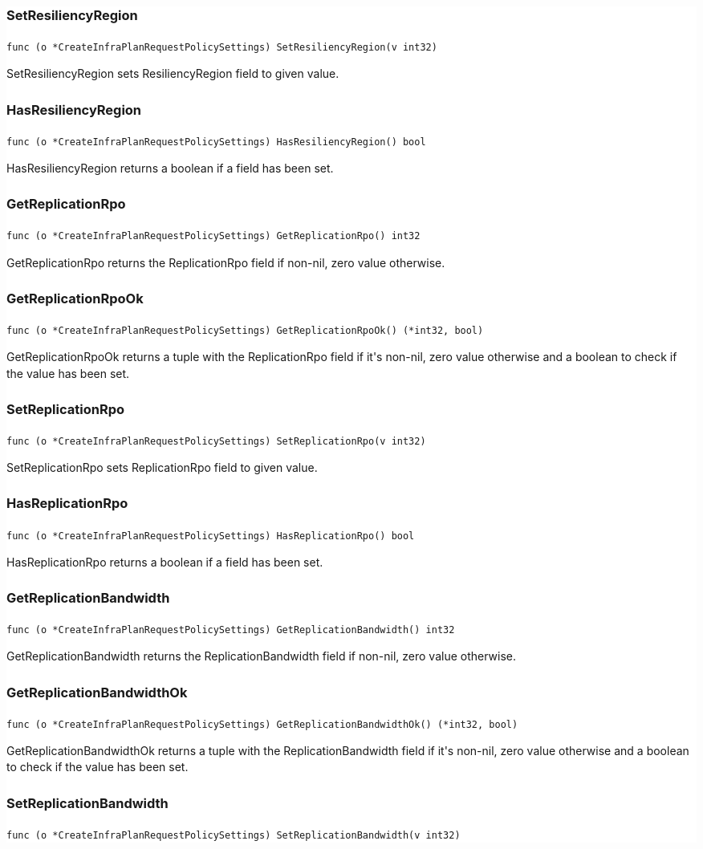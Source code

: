 ### SetResiliencyRegion

`func (o *CreateInfraPlanRequestPolicySettings) SetResiliencyRegion(v int32)`

SetResiliencyRegion sets ResiliencyRegion field to given value.

### HasResiliencyRegion

`func (o *CreateInfraPlanRequestPolicySettings) HasResiliencyRegion() bool`

HasResiliencyRegion returns a boolean if a field has been set.

### GetReplicationRpo

`func (o *CreateInfraPlanRequestPolicySettings) GetReplicationRpo() int32`

GetReplicationRpo returns the ReplicationRpo field if non-nil, zero value otherwise.

### GetReplicationRpoOk

`func (o *CreateInfraPlanRequestPolicySettings) GetReplicationRpoOk() (*int32, bool)`

GetReplicationRpoOk returns a tuple with the ReplicationRpo field if it's non-nil, zero value otherwise
and a boolean to check if the value has been set.

### SetReplicationRpo

`func (o *CreateInfraPlanRequestPolicySettings) SetReplicationRpo(v int32)`

SetReplicationRpo sets ReplicationRpo field to given value.

### HasReplicationRpo

`func (o *CreateInfraPlanRequestPolicySettings) HasReplicationRpo() bool`

HasReplicationRpo returns a boolean if a field has been set.

### GetReplicationBandwidth

`func (o *CreateInfraPlanRequestPolicySettings) GetReplicationBandwidth() int32`

GetReplicationBandwidth returns the ReplicationBandwidth field if non-nil, zero value otherwise.

### GetReplicationBandwidthOk

`func (o *CreateInfraPlanRequestPolicySettings) GetReplicationBandwidthOk() (*int32, bool)`

GetReplicationBandwidthOk returns a tuple with the ReplicationBandwidth field if it's non-nil, zero value otherwise
and a boolean to check if the value has been set.

### SetReplicationBandwidth

`func (o *CreateInfraPlanRequestPolicySettings) SetReplicationBandwidth(v int32)`
